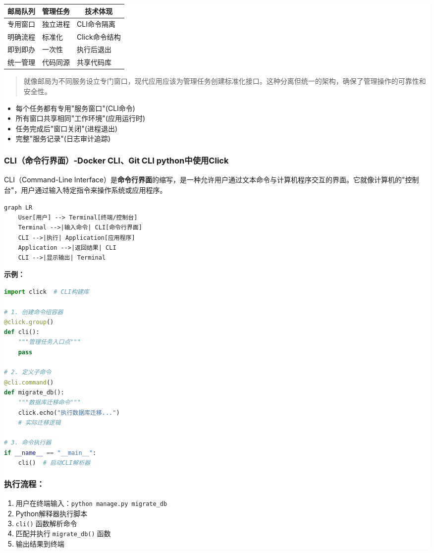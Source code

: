 | 邮局队列 | 管理任务 | 技术体现 |
| --- | --- | --- |
| 专用窗口 | 独立进程 | CLI命令隔离 |
| 明确流程 | 标准化 | Click命令结构 |
| 即到即办 | 一次性 | 执行后退出 |
| 统一管理 | 代码同源 | 共享代码库 |

> 就像邮局为不同服务设立专门窗口，现代应用应该为管理任务创建标准化接口。这种分离但统一的架构，确保了管理操作的可靠性和安全性。
> 
- 每个任务都有专用"服务窗口"(CLI命令)
- 所有窗口共享相同"工作环境"(应用运行时)
- 任务完成后"窗口关闭"(进程退出)
- 完整"服务记录"(日志审计追踪)

### **CLI（命令行界面）-Docker CLI、Git CLI  python中使用Click**

CLI（Command-Line Interface）是**命令行界面**的缩写，是一种允许用户通过文本命令与计算机程序交互的界面。它就像计算机的"控制台"，用户通过输入特定指令来操作系统或应用程序。

```mermaid
graph LR
    User[用户] --> Terminal[终端/控制台]
    Terminal -->|输入命令| CLI[命令行界面]
    CLI -->|执行| Application[应用程序]
    Application -->|返回结果| CLI
    CLI -->|显示输出| Terminal

```

**示例：**

```python
import click  # CLI构建库

# 1. 创建命令组容器
@click.group()
def cli():
    """管理任务入口点"""
    pass

# 2. 定义子命令
@cli.command()
def migrate_db():
    """数据库迁移命令"""
    click.echo("执行数据库迁移...")
    # 实际迁移逻辑

# 3. 命令执行器
if __name__ == "__main__":
    cli()  # 启动CLI解析器
```

### **执行流程：**

1. 用户在终端输入：`python manage.py migrate_db`
2. Python解释器执行脚本
3. `cli()` 函数解析命令
4. 匹配并执行 `migrate_db()` 函数
5. 输出结果到终端